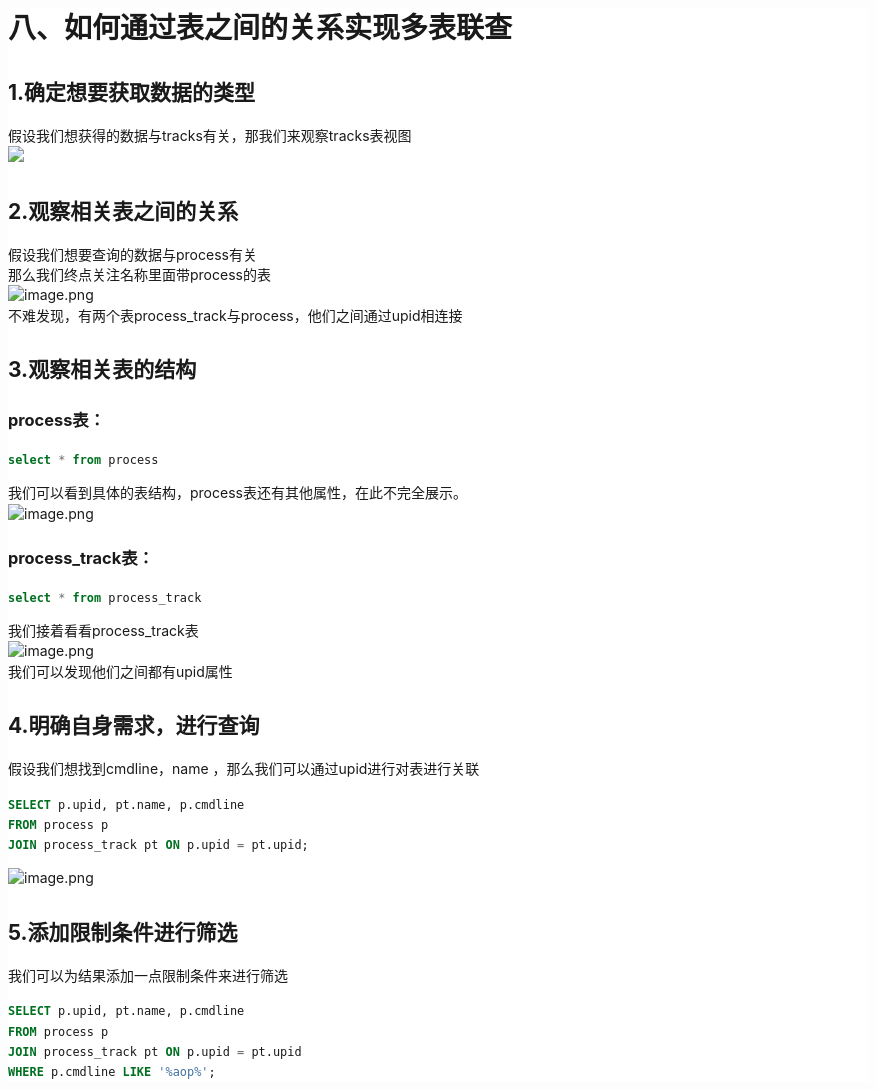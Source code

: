 <a name="OtP9b"></a>
# 八、如何通过表之间的关系实现多表联查
<a name="bbkHo"></a>
## 1.确定想要获取数据的类型
假设我们想获得的数据与tracks有关，那我们来观察tracks表视图<br />![](https://cdn.nlark.com/yuque/0/2024/png/39076974/1722149371493-194ecf8a-10d1-4862-a69f-2fa99b1b3f24.png?x-oss-process=image%2Fformat%2Cwebp#averageHue=%23fcfcfc&from=url&id=lOwoV&originHeight=633&originWidth=1763&originalType=binary&ratio=1.5&rotation=0&showTitle=false&status=done&style=none&title=)

<a name="V7uql"></a>
## 2.观察相关表之间的关系
假设我们想要查询的数据与process有关<br />那么我们终点关注名称里面带process的表<br />![image.png](https://cdn.nlark.com/yuque/0/2024/png/39076974/1722174086441-c31965bb-0378-47c9-87c7-4da75ab97e8b.png#averageHue=%23dde7ce&clientId=u049f7486-bab9-4&from=paste&height=229&id=u7a11f498&originHeight=343&originWidth=681&originalType=binary&ratio=1.5&rotation=0&showTitle=false&size=101845&status=done&style=none&taskId=u6e20d4c0-0665-468b-89e0-355ef5f1633&title=&width=454)<br />不难发现，有两个表process_track与process，他们之间通过upid相连接
<a name="ETQjU"></a>
## 3.观察相关表的结构
<a name="ReUA8"></a>
### process表：
```sql
select * from process
```
我们可以看到具体的表结构，process表还有其他属性，在此不完全展示。<br />![image.png](https://cdn.nlark.com/yuque/0/2024/png/39076974/1722174244889-872d482c-1fa8-4d1e-afa6-1cbbfa104ee0.png#averageHue=%23b1b8a1&clientId=u049f7486-bab9-4&from=paste&height=354&id=uaa8ea475&originHeight=531&originWidth=2134&originalType=binary&ratio=1.5&rotation=0&showTitle=false&size=99119&status=done&style=none&taskId=u3ff404a1-6f5e-472d-b0c5-b5ee93e82af&title=&width=1422.6666666666667)
<a name="SZObG"></a>
### process_track表：
```sql
select * from process_track
```
我们接着看看process_track表<br />![image.png](https://cdn.nlark.com/yuque/0/2024/png/39076974/1722174425010-cd686af6-7500-41fe-abb1-49e6b1b15201.png#averageHue=%23525851&clientId=u049f7486-bab9-4&from=paste&height=421&id=u140dc482&originHeight=632&originWidth=2145&originalType=binary&ratio=1.5&rotation=0&showTitle=false&size=132973&status=done&style=none&taskId=u5ff1f9c9-5f7a-4582-9b91-70b364f1179&title=&width=1430)<br />我们可以发现他们之间都有upid属性
<a name="slmVW"></a>
## 4.明确自身需求，进行查询
假设我们想找到cmdline，name ，那么我们可以通过upid进行对表进行关联
```sql
SELECT p.upid, pt.name, p.cmdline
FROM process p
JOIN process_track pt ON p.upid = pt.upid;
```
![image.png](https://cdn.nlark.com/yuque/0/2024/png/39076974/1722175066228-47a7c7ee-c246-4d27-8c9d-ba503cb80e46.png#averageHue=%235b6156&clientId=u049f7486-bab9-4&from=paste&height=690&id=u38e567ea&originHeight=1035&originWidth=2123&originalType=binary&ratio=1.5&rotation=0&showTitle=false&size=225999&status=done&style=none&taskId=ud5893f49-d185-48e9-8f07-af5e2ee06f0&title=&width=1415.3333333333333)
<a name="fZKxQ"></a>
## 5.添加限制条件进行筛选
我们可以为结果添加一点限制条件来进行筛选
```sql
SELECT p.upid, pt.name, p.cmdline
FROM process p
JOIN process_track pt ON p.upid = pt.upid
WHERE p.cmdline LIKE '%aop%';
```